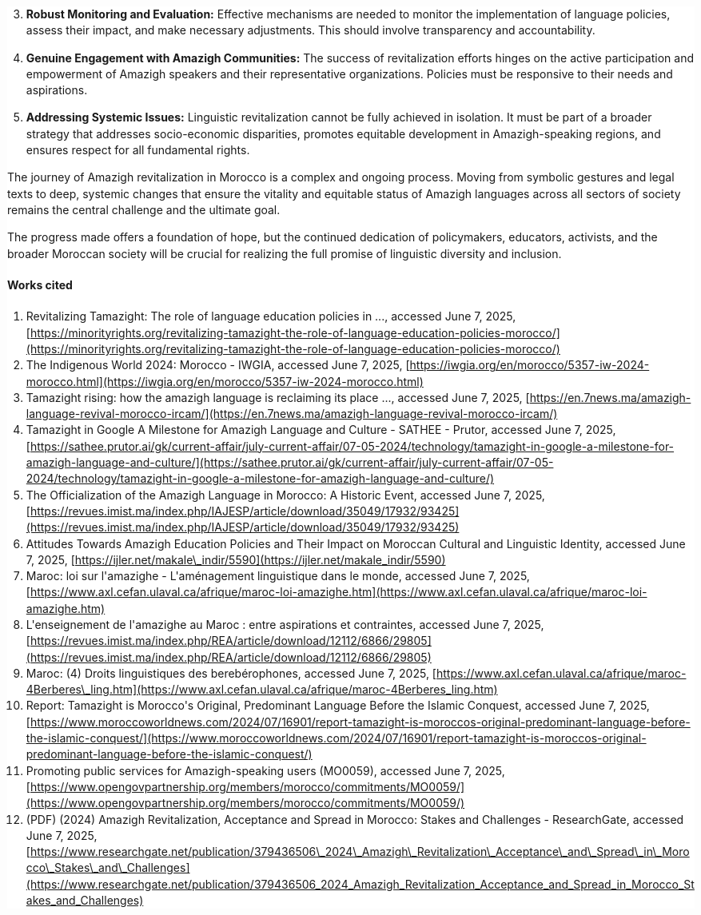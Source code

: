 3. **Robust Monitoring and Evaluation:** Effective mechanisms are needed to monitor the implementation of language policies, assess their impact, and make necessary adjustments. This should involve transparency and accountability.  

4. **Genuine Engagement with Amazigh Communities:** The success of revitalization efforts hinges on the active participation and empowerment of Amazigh speakers and their representative organizations. Policies must be responsive to their needs and aspirations.  

5. **Addressing Systemic Issues:** Linguistic revitalization cannot be fully achieved in isolation. It must be part of a broader strategy that addresses socio-economic disparities, promotes equitable development in Amazigh-speaking regions, and ensures respect for all fundamental rights.

The journey of Amazigh revitalization in Morocco is a complex and ongoing process. Moving from symbolic gestures and legal texts to deep, systemic changes that ensure the vitality and equitable status of Amazigh languages across all sectors of society remains the central challenge and the ultimate goal. 

The progress made offers a foundation of hope, but the continued dedication of policymakers, educators, activists, and the broader Moroccan society will be crucial for realizing the full promise of linguistic diversity and inclusion.

#### **Works cited**

1. Revitalizing Tamazight: The role of language education policies in ..., accessed June 7, 2025, [https://minorityrights.org/revitalizing-tamazight-the-role-of-language-education-policies-morocco/](https://minorityrights.org/revitalizing-tamazight-the-role-of-language-education-policies-morocco/)  
2. The Indigenous World 2024: Morocco \- IWGIA, accessed June 7, 2025, [https://iwgia.org/en/morocco/5357-iw-2024-morocco.html](https://iwgia.org/en/morocco/5357-iw-2024-morocco.html)  
3. Tamazight rising: how the amazigh language is reclaiming its place ..., accessed June 7, 2025, [https://en.7news.ma/amazigh-language-revival-morocco-ircam/](https://en.7news.ma/amazigh-language-revival-morocco-ircam/)  
4. Tamazight in Google A Milestone for Amazigh Language and Culture \- SATHEE \- Prutor, accessed June 7, 2025, [https://sathee.prutor.ai/gk/current-affair/july-current-affair/07-05-2024/technology/tamazight-in-google-a-milestone-for-amazigh-language-and-culture/](https://sathee.prutor.ai/gk/current-affair/july-current-affair/07-05-2024/technology/tamazight-in-google-a-milestone-for-amazigh-language-and-culture/)  
5. The Officialization of the Amazigh Language in Morocco: A Historic Event, accessed June 7, 2025, [https://revues.imist.ma/index.php/IAJESP/article/download/35049/17932/93425](https://revues.imist.ma/index.php/IAJESP/article/download/35049/17932/93425)  
6. Attitudes Towards Amazigh Education Policies and Their Impact on Moroccan Cultural and Linguistic Identity, accessed June 7, 2025, [https://ijler.net/makale\_indir/5590](https://ijler.net/makale_indir/5590)  
7. Maroc: loi sur l'amazighe \- L'aménagement linguistique dans le monde, accessed June 7, 2025, [https://www.axl.cefan.ulaval.ca/afrique/maroc-loi-amazighe.htm](https://www.axl.cefan.ulaval.ca/afrique/maroc-loi-amazighe.htm)  
8. L'enseignement de l'amazighe au Maroc : entre aspirations et contraintes, accessed June 7, 2025, [https://revues.imist.ma/index.php/REA/article/download/12112/6866/29805](https://revues.imist.ma/index.php/REA/article/download/12112/6866/29805)  
9. Maroc: (4) Droits linguistiques des berebérophones, accessed June 7, 2025, [https://www.axl.cefan.ulaval.ca/afrique/maroc-4Berberes\_ling.htm](https://www.axl.cefan.ulaval.ca/afrique/maroc-4Berberes_ling.htm)  
10. Report: Tamazight is Morocco's Original, Predominant Language Before the Islamic Conquest, accessed June 7, 2025, [https://www.moroccoworldnews.com/2024/07/16901/report-tamazight-is-moroccos-original-predominant-language-before-the-islamic-conquest/](https://www.moroccoworldnews.com/2024/07/16901/report-tamazight-is-moroccos-original-predominant-language-before-the-islamic-conquest/)  
11. Promoting public services for Amazigh-speaking users (MO0059), accessed June 7, 2025, [https://www.opengovpartnership.org/members/morocco/commitments/MO0059/](https://www.opengovpartnership.org/members/morocco/commitments/MO0059/)  
12. (PDF) (2024) Amazigh Revitalization, Acceptance and Spread in Morocco: Stakes and Challenges \- ResearchGate, accessed June 7, 2025, [https://www.researchgate.net/publication/379436506\_2024\_Amazigh\_Revitalization\_Acceptance\_and\_Spread\_in\_Morocco\_Stakes\_and\_Challenges](https://www.researchgate.net/publication/379436506_2024_Amazigh_Revitalization_Acceptance_and_Spread_in_Morocco_Stakes_and_Challenges)  